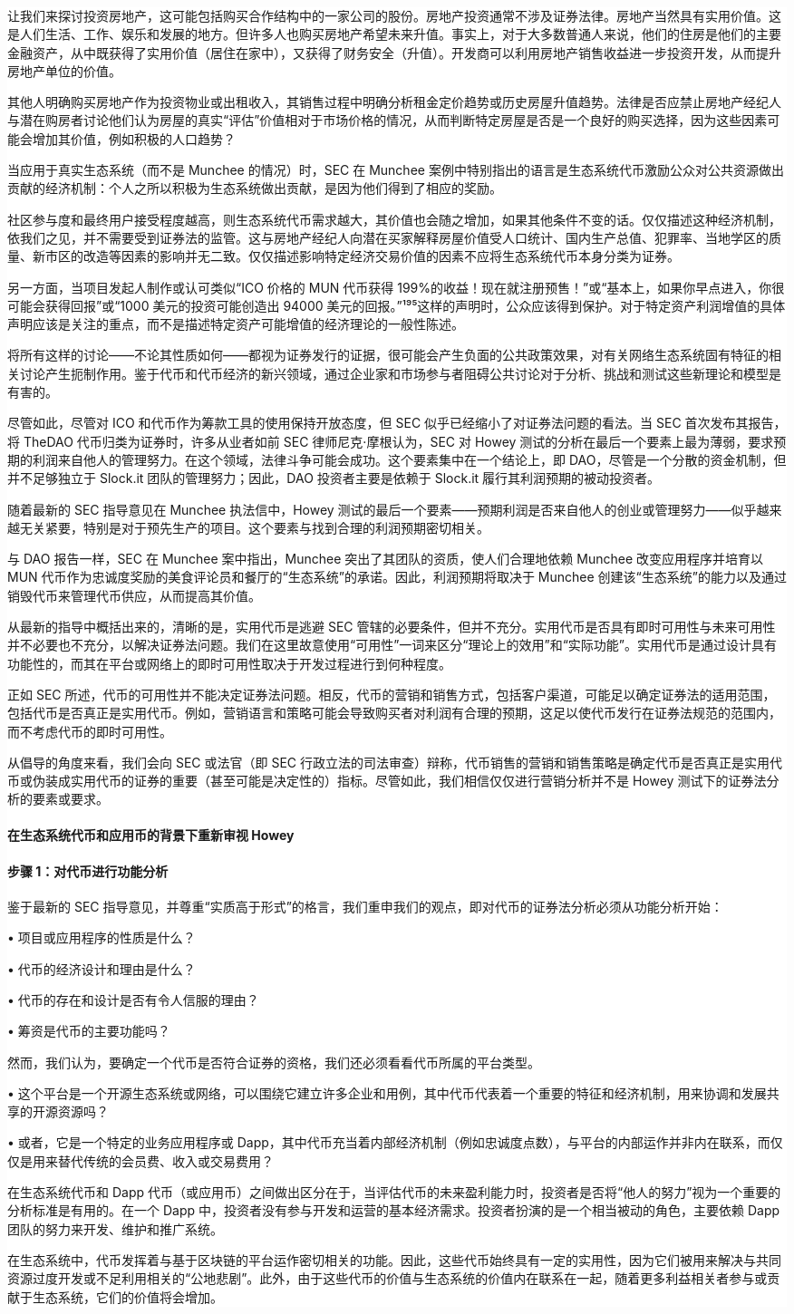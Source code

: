 让我们来探讨投资房地产，这可能包括购买合作结构中的一家公司的股份。房地产投资通常不涉及证券法律。房地产当然具有实用价值。这是人们生活、工作、娱乐和发展的地方。但许多人也购买房地产希望未来升值。事实上，对于大多数普通人来说，他们的住房是他们的主要金融资产，从中既获得了实用价值（居住在家中），又获得了财务安全（升值）。开发商可以利用房地产销售收益进一步投资开发，从而提升房地产单位的价值。

其他人明确购买房地产作为投资物业或出租收入，其销售过程中明确分析租金定价趋势或历史房屋升值趋势。法律是否应禁止房地产经纪人与潜在购房者讨论他们认为房屋的真实“评估”价值相对于市场价格的情况，从而判断特定房屋是否是一个良好的购买选择，因为这些因素可能会增加其价值，例如积极的人口趋势？

当应用于真实生态系统（而不是 Munchee 的情况）时，SEC 在 Munchee 案例中特别指出的语言是生态系统代币激励公众对公共资源做出贡献的经济机制：个人之所以积极为生态系统做出贡献，是因为他们得到了相应的奖励。

社区参与度和最终用户接受程度越高，则生态系统代币需求越大，其价值也会随之增加，如果其他条件不变的话。仅仅描述这种经济机制，依我们之见，并不需要受到证券法的监管。这与房地产经纪人向潜在买家解释房屋价值受人口统计、国内生产总值、犯罪率、当地学区的质量、新市区的改造等因素的影响并无二致。仅仅描述影响特定经济交易价值的因素不应将生态系统代币本身分类为证券。

另一方面，当项目发起人制作或认可类似“ICO 价格的 MUN 代币获得 199%的收益！现在就注册预售！”或“基本上，如果你早点进入，你很可能会获得回报”或“1000 美元的投资可能创造出 94000 美元的回报。”¹⁹⁵这样的声明时，公众应该得到保护。对于特定资产利润增值的具体声明应该是关注的重点，而不是描述特定资产可能增值的经济理论的一般性陈述。

将所有这样的讨论——不论其性质如何——都视为证券发行的证据，很可能会产生负面的公共政策效果，对有关网络生态系统固有特征的相关讨论产生扼制作用。鉴于代币和代币经济的新兴领域，通过企业家和市场参与者阻碍公共讨论对于分析、挑战和测试这些新理论和模型是有害的。

尽管如此，尽管对 ICO 和代币作为筹款工具的使用保持开放态度，但 SEC 似乎已经缩小了对证券法问题的看法。当 SEC 首次发布其报告，将 TheDAO 代币归类为证券时，许多从业者如前 SEC 律师尼克·摩根认为，SEC 对 Howey 测试的分析在最后一个要素上最为薄弱，要求预期的利润来自他人的管理努力。在这个领域，法律斗争可能会成功。这个要素集中在一个结论上，即 DAO，尽管是一个分散的资金机制，但并不足够独立于 Slock.it 团队的管理努力；因此，DAO 投资者主要是依赖于 Slock.it 履行其利润预期的被动投资者。

随着最新的 SEC 指导意见在 Munchee 执法信中，Howey 测试的最后一个要素——预期利润是否来自他人的创业或管理努力——似乎越来越无关紧要，特别是对于预先生产的项目。这个要素与找到合理的利润预期密切相关。

与 DAO 报告一样，SEC 在 Munchee 案中指出，Munchee 突出了其团队的资质，使人们合理地依赖 Munchee 改变应用程序并培育以 MUN 代币作为忠诚度奖励的美食评论员和餐厅的“生态系统”的承诺。因此，利润预期将取决于 Munchee 创建该“生态系统”的能力以及通过销毁代币来管理代币供应，从而提高其价值。

从最新的指导中概括出来的，清晰的是，实用代币是逃避 SEC 管辖的必要条件，但并不充分。实用代币是否具有即时可用性与未来可用性并不必要也不充分，以解决证券法问题。我们在这里故意使用“可用性”一词来区分“理论上的效用”和“实际功能”。实用代币是通过设计具有功能性的，而其在平台或网络上的即时可用性取决于开发过程进行到何种程度。

正如 SEC 所述，代币的可用性并不能决定证券法问题。相反，代币的营销和销售方式，包括客户渠道，可能足以确定证券法的适用范围，包括代币是否真正是实用代币。例如，营销语言和策略可能会导致购买者对利润有合理的预期，这足以使代币发行在证券法规范的范围内，而不考虑代币的即时可用性。

从倡导的角度来看，我们会向 SEC 或法官（即 SEC 行政立法的司法审查）辩称，代币销售的营销和销售策略是确定代币是否真正是实用代币或伪装成实用代币的证券的重要（甚至可能是决定性的）指标。尽管如此，我们相信仅仅进行营销分析并不是 Howey 测试下的证券法分析的要素或要求。

#### 在生态系统代币和应用币的背景下重新审视 Howey

#### 步骤 1：对代币进行功能分析

鉴于最新的 SEC 指导意见，并尊重“实质高于形式”的格言，我们重申我们的观点，即对代币的证券法分析必须从功能分析开始：

• 项目或应用程序的性质是什么？

• 代币的经济设计和理由是什么？

• 代币的存在和设计是否有令人信服的理由？

• 筹资是代币的主要功能吗？

然而，我们认为，要确定一个代币是否符合证券的资格，我们还必须看看代币所属的平台类型。

• 这个平台是一个开源生态系统或网络，可以围绕它建立许多企业和用例，其中代币代表着一个重要的特征和经济机制，用来协调和发展共享的开源资源吗？

• 或者，它是一个特定的业务应用程序或 Dapp，其中代币充当着内部经济机制（例如忠诚度点数），与平台的内部运作并非内在联系，而仅仅是用来替代传统的会员费、收入或交易费用？

在生态系统代币和 Dapp 代币（或应用币）之间做出区分在于，当评估代币的未来盈利能力时，投资者是否将“他人的努力”视为一个重要的分析标准是有用的。在一个 Dapp 中，投资者没有参与开发和运营的基本经济需求。投资者扮演的是一个相当被动的角色，主要依赖 Dapp 团队的努力来开发、维护和推广系统。

在生态系统中，代币发挥着与基于区块链的平台运作密切相关的功能。因此，这些代币始终具有一定的实用性，因为它们被用来解决与共同资源过度开发或不足利用相关的“公地悲剧”。此外，由于这些代币的价值与生态系统的价值内在联系在一起，随着更多利益相关者参与或贡献于生态系统，它们的价值将会增加。
